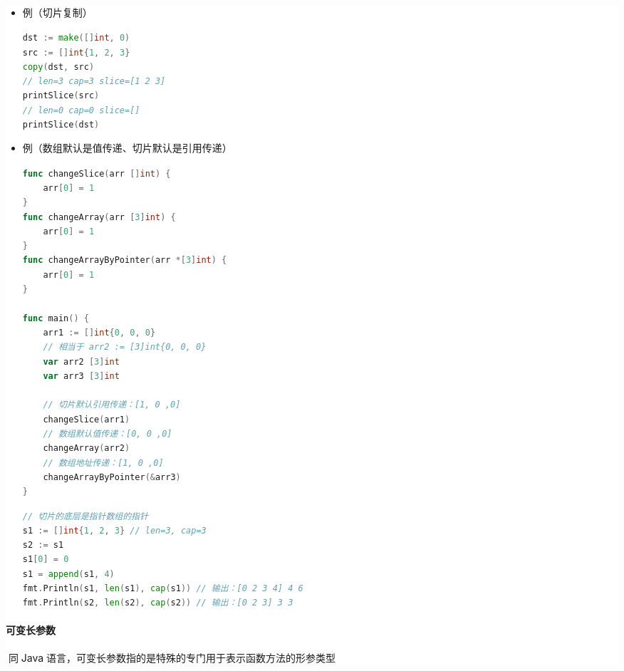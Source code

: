 - 例（切片复制）

  ```go
  dst := make([]int, 0)
  src := []int{1, 2, 3}
  copy(dst, src)
  // len=3 cap=3 slice=[1 2 3]
  printSlice(src)
  // len=0 cap=0 slice=[]
  printSlice(dst)
  ```

- 例（数组默认是值传递、切片默认是引用传递）

  ```go
  func changeSlice(arr []int) {
      arr[0] = 1
  }
  func changeArray(arr [3]int) {
      arr[0] = 1
  }
  func changeArrayByPointer(arr *[3]int) {
      arr[0] = 1
  }
  
  func main() {
      arr1 := []int{0, 0, 0}
      // 相当于 arr2 := [3]int{0, 0, 0}
      var arr2 [3]int
      var arr3 [3]int
      
      // 切片默认引用传递：[1, 0 ,0]
      changeSlice(arr1)
      // 数组默认值传递：[0, 0 ,0]
      changeArray(arr2)
      // 数组地址传递：[1, 0 ,0]
      changeArrayByPointer(&arr3)
  }
  ```

  ```go
  // 切片的底层是指针数组的指针
  s1 := []int{1, 2, 3} // len=3, cap=3
  s2 := s1
  s1[0] = 0
  s1 = append(s1, 4)
  fmt.Println(s1, len(s1), cap(s1)) // 输出：[0 2 3 4] 4 6
  fmt.Println(s2, len(s2), cap(s2)) // 输出：[0 2 3] 3 3
  ```


#### 可变长参数

​	同 Java 语言，可变长参数指的是特殊的专门用于表示函数方法的形参类型
